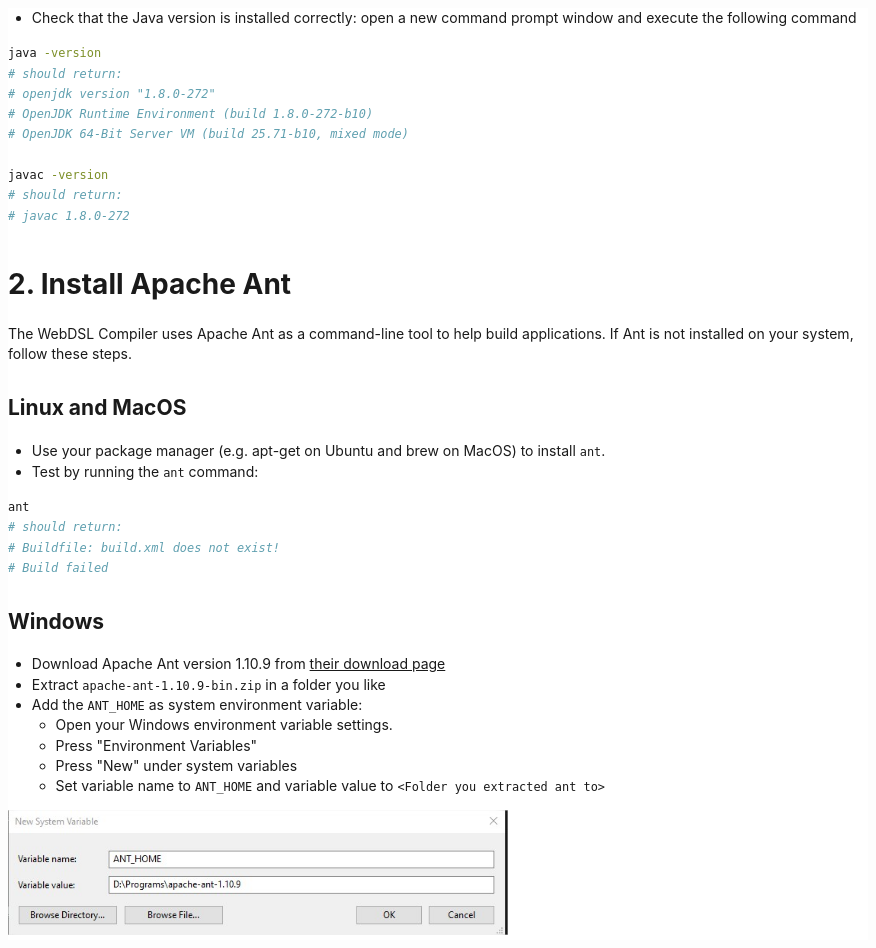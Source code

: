 * Check that the Java version is installed correctly: open a new command prompt window and execute the following command

```bash
java -version
# should return:
# openjdk version "1.8.0-272"
# OpenJDK Runtime Environment (build 1.8.0-272-b10)
# OpenJDK 64-Bit Server VM (build 25.71-b10, mixed mode)

javac -version
# should return:
# javac 1.8.0-272
```

# 2. Install Apache Ant

The WebDSL Compiler uses Apache Ant as a command-line tool to help build applications. If Ant is not installed on your system, follow these steps.

## Linux and MacOS

* Use your package manager (e.g. apt-get on Ubuntu and brew on MacOS) to install `ant`.
* Test by running the `ant` command:

```bash
ant
# should return:
# Buildfile: build.xml does not exist!
# Build failed
```

## Windows

* Download Apache Ant version 1.10.9 from [their download page](http://ant.apache.org/bindownload.cgi)
* Extract `apache-ant-1.10.9-bin.zip` in a folder you like
* Add the `ANT_HOME` as system environment variable:
  * Open your Windows environment variable settings.
  * Press "Environment Variables"
  * Press "New" under system variables
  * Set variable name to `ANT_HOME` and variable value to `<Folder you extracted ant to>`
  
<img src="images/environment-variables-new-variable-form-ant.jpg" width="500" />
